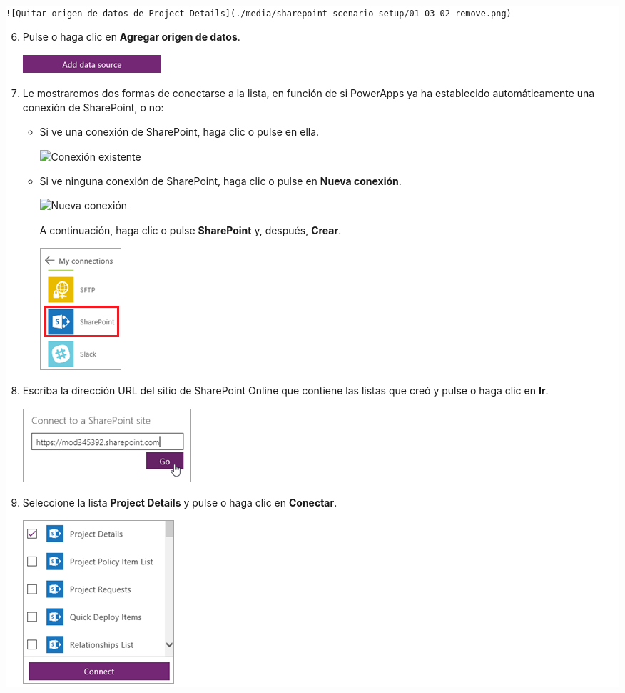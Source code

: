     ![Quitar origen de datos de Project Details](./media/sharepoint-scenario-setup/01-03-02-remove.png)
6. Pulse o haga clic en **Agregar origen de datos**.
   
    ![Agregar origen de datos](./media/sharepoint-scenario-setup/01-03-03-add.png)

7. Le mostraremos dos formas de conectarse a la lista, en función de si PowerApps ya ha establecido automáticamente una conexión de SharePoint, o no: 

    * Si ve una conexión de SharePoint, haga clic o pulse en ella.

        ![Conexión existente](./media/sharepoint-scenario-setup/01-03-03aa-existing-connection.png)

    * Si ve ninguna conexión de SharePoint, haga clic o pulse en **Nueva conexión**.

        ![Nueva conexión](./media/sharepoint-scenario-setup/01-03-03a-new-connection.png)

        A continuación, haga clic o pulse **SharePoint** y, después, **Crear**.
   
        ![Conexión de SharePoint](./media/sharepoint-scenario-setup/01-03-03b-sharepoint.png)

8. Escriba la dirección URL del sitio de SharePoint Online que contiene las listas que creó y pulse o haga clic en **Ir**.
   
    ![Dirección URL de SharePoint](./media/sharepoint-scenario-setup/01-03-03c-sharepoint-url.png)
9. Seleccione la lista **Project Details** y pulse o haga clic en **Conectar**.
   
    ![Lista Project Details](./media/sharepoint-scenario-setup/01-03-03d-project-details.png)
   